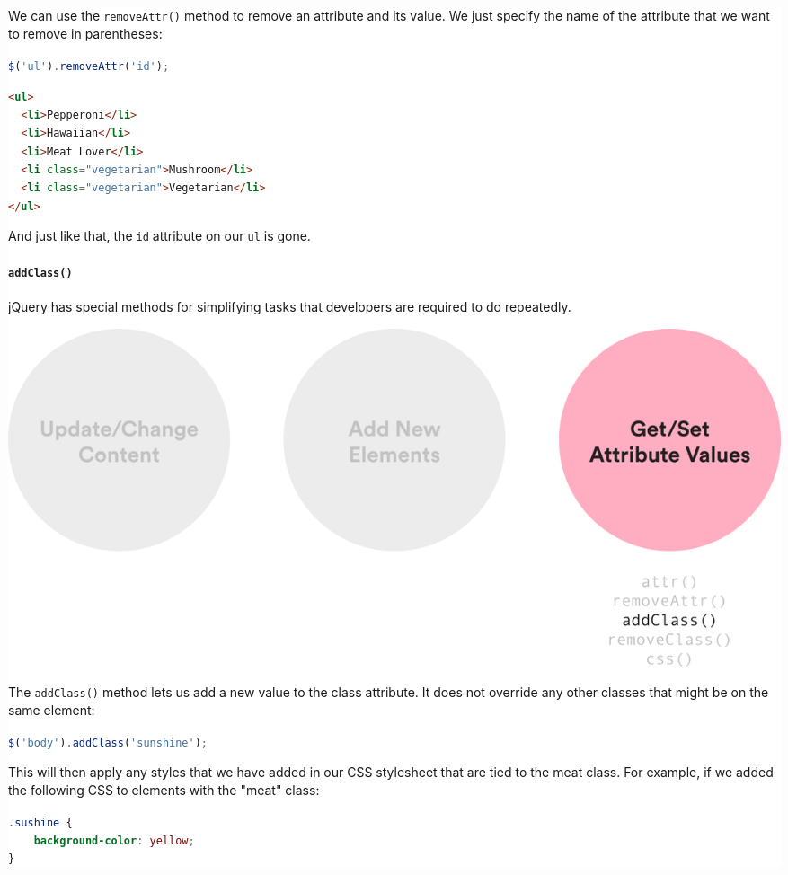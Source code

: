 We can use the `removeAttr()` method to remove an attribute and its value. We just specify the name of the attribute that we want to remove in parentheses:

```js
$('ul').removeAttr('id');
```

```html
<ul>
  <li>Pepperoni</li>
  <li>Hawaiian</li>
  <li>Meat Lover</li>
  <li class="vegetarian">Mushroom</li>
  <li class="vegetarian">Vegetarian</li>
</ul>
```

And just like that, the `id` attribute on our `ul` is gone.


#### `addClass()`

jQuery has special methods for simplifying tasks that developers are required to do repeatedly.

<img src="assets/Slide-13-addClass.svg">


The `addClass()` method lets us add a new value to the class attribute. It does not override any other classes that might be on the same element:

```js
$('body').addClass('sunshine');
```

This will then apply any styles that we have added in our CSS stylesheet that are tied to the meat class. For example, if we added the following CSS to elements with the "meat" class:

```css
.sushine {
	background-color: yellow;
}
```
